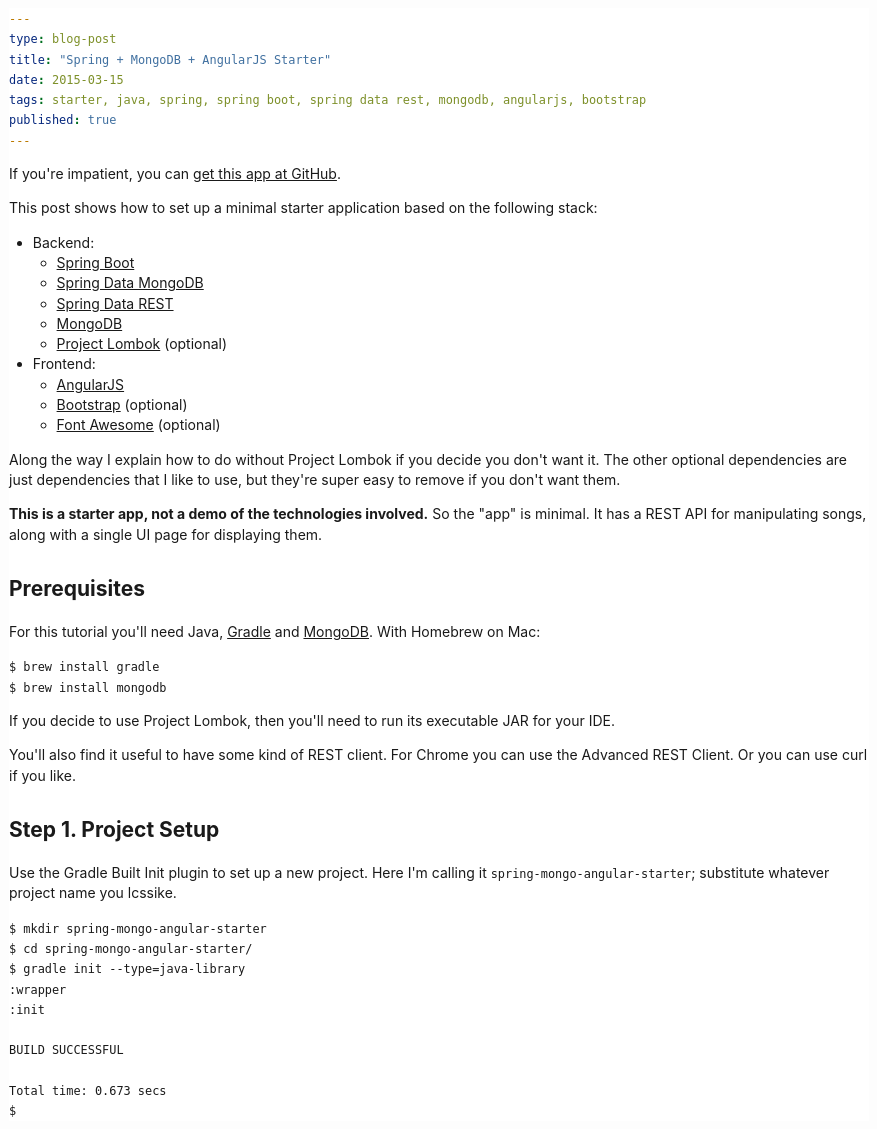 ```yaml
---
type: blog-post
title: "Spring + MongoDB + AngularJS Starter"
date: 2015-03-15
tags: starter, java, spring, spring boot, spring data rest, mongodb, angularjs, bootstrap
published: true
---
```


<i class="fa fa-github fa-2x"></i> If you're impatient, you can [get this app at GitHub](https://github.com/williewheeler/spring-mongo-angular-starter).

This post shows how to set up a minimal starter application based on the following stack:

- Backend:
  - [Spring Boot](http://projects.spring.io/spring-boot/)
  - [Spring Data MongoDB](http://projects.spring.io/spring-data-mongodb/)
  - [Spring Data REST](http://projects.spring.io/spring-data-rest/)
  - [MongoDB](http://www.mongodb.org/)
  - [Project Lombok](http://projectlombok.org/) (optional)
- Frontend:
  - [AngularJS](https://angularjs.org/)
  - [Bootstrap](http://getbootstrap.com/) (optional)
  - [Font Awesome](http://fortawesome.github.io/Font-Awesome/) (optional)

Along the way I explain how to do without Project Lombok if you decide you don't want it. The other optional dependencies are just dependencies that I like to use, but they're super easy to remove if you don't want them.

**This is a starter app, not a demo of the technologies involved.** So the "app" is minimal. It has a REST API for manipulating songs, along with a single UI page for displaying them.

## Prerequisites

For this tutorial you'll need Java, [Gradle](https://gradle.org/) and [MongoDB](http://www.mongodb.org/). With Homebrew on Mac:

~~~
$ brew install gradle
$ brew install mongodb
~~~

If you decide to use Project Lombok, then you'll need to run its executable JAR for your IDE.

You'll also find it useful to have some kind of REST client. For Chrome you can use the Advanced REST Client. Or you can use curl if you like.

## Step 1. Project Setup

Use the Gradle Built Init plugin to set up a new project. Here I'm calling it `spring-mongo-angular-starter`; substitute whatever project name you lcssike.

~~~
$ mkdir spring-mongo-angular-starter
$ cd spring-mongo-angular-starter/
$ gradle init --type=java-library
:wrapper
:init

BUILD SUCCESSFUL

Total time: 0.673 secs
$ 
~~~
